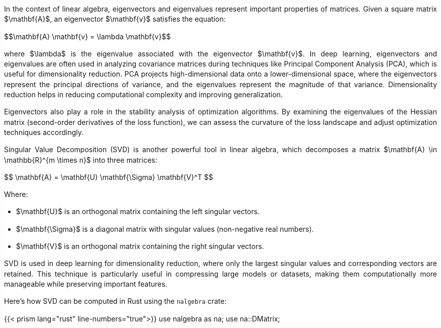 <p style="text-align: justify;">
In the context of linear algebra, eigenvectors and eigenvalues represent important properties of matrices. Given a square matrix $\mathbf{A}$, an eigenvector $\mathbf{v}$ satisfies the equation:
</p>

<p style="text-align: justify;">
$$\mathbf{A} \mathbf{v} = \lambda \mathbf{v}$$
</p>
<p style="text-align: justify;">
where $\lambda$ is the eigenvalue associated with the eigenvector $\mathbf{v}$. In deep learning, eigenvectors and eigenvalues are often used in analyzing covariance matrices during techniques like Principal Component Analysis (PCA), which is useful for dimensionality reduction. PCA projects high-dimensional data onto a lower-dimensional space, where the eigenvectors represent the principal directions of variance, and the eigenvalues represent the magnitude of that variance. Dimensionality reduction helps in reducing computational complexity and improving generalization.
</p>

<p style="text-align: justify;">
Eigenvectors also play a role in the stability analysis of optimization algorithms. By examining the eigenvalues of the Hessian matrix (second-order derivatives of the loss function), we can assess the curvature of the loss landscape and adjust optimization techniques accordingly.
</p>

<p style="text-align: justify;">
Singular Value Decomposition (SVD) is another powerful tool in linear algebra, which decomposes a matrix $\mathbf{A} \in \mathbb{R}^{m \times n}$ into three matrices:
</p>

<p style="text-align: justify;">
$$ \mathbf{A} = \mathbf{U} \mathbf{\Sigma} \mathbf{V}^T $$
</p>
<p style="text-align: justify;">
Where:
</p>

- <p style="text-align: justify;">$\mathbf{U}$ is an orthogonal matrix containing the left singular vectors.</p>
- <p style="text-align: justify;">$\mathbf{\Sigma}$ is a diagonal matrix with singular values (non-negative real numbers).</p>
- <p style="text-align: justify;">$\mathbf{V}$ is an orthogonal matrix containing the right singular vectors.</p>
<p style="text-align: justify;">
SVD is used in deep learning for dimensionality reduction, where only the largest singular values and corresponding vectors are retained. This technique is particularly useful in compressing large models or datasets, making them computationally more manageable while preserving important features.
</p>

<p style="text-align: justify;">
Here’s how SVD can be computed in Rust using the <code>nalgebra</code> crate:
</p>

{{< prism lang="rust" line-numbers="true">}}
use nalgebra as na;
use na::DMatrix;
